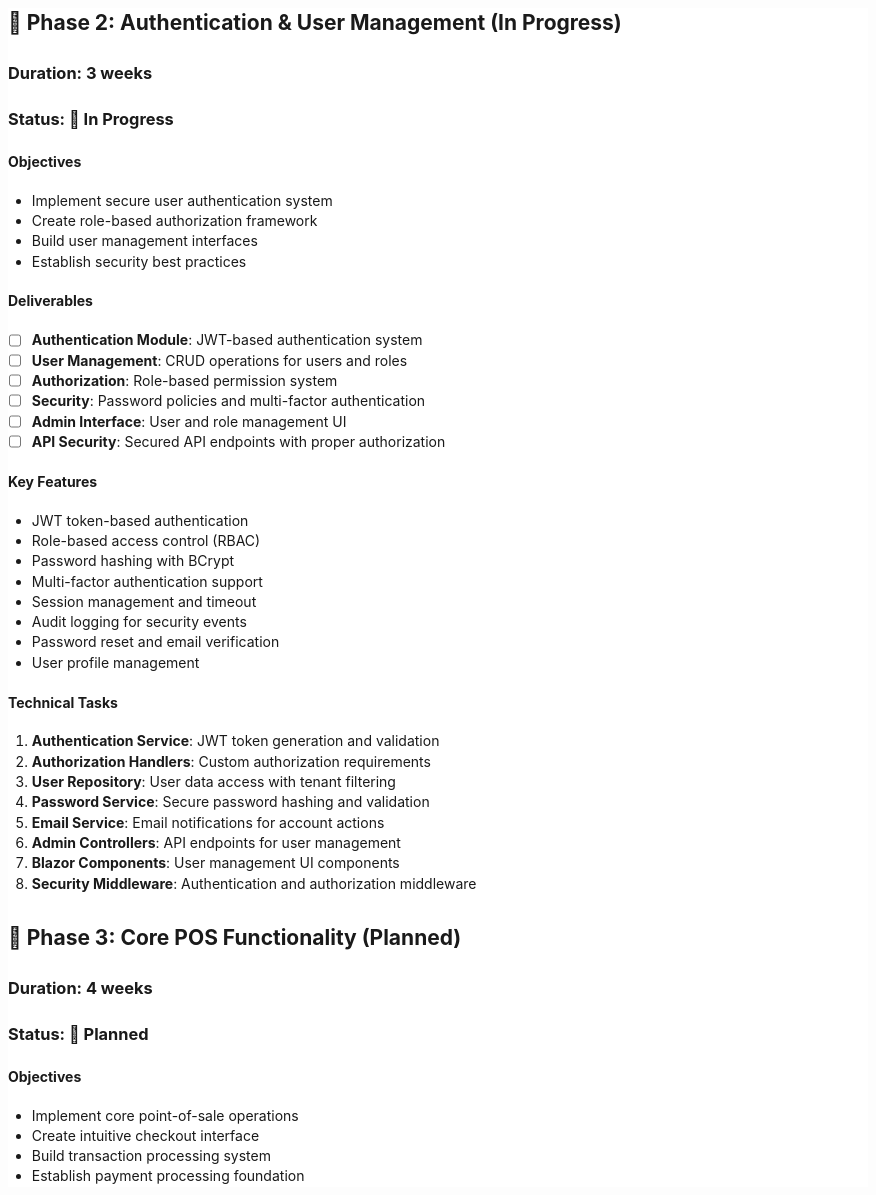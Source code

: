 ## 🔐 Phase 2: Authentication & User Management (In Progress)

### Duration: 3 weeks
### Status: 🚧 In Progress

#### Objectives
- Implement secure user authentication system
- Create role-based authorization framework
- Build user management interfaces
- Establish security best practices

#### Deliverables
- [ ] **Authentication Module**: JWT-based authentication system
- [ ] **User Management**: CRUD operations for users and roles
- [ ] **Authorization**: Role-based permission system
- [ ] **Security**: Password policies and multi-factor authentication
- [ ] **Admin Interface**: User and role management UI
- [ ] **API Security**: Secured API endpoints with proper authorization

#### Key Features
- JWT token-based authentication
- Role-based access control (RBAC)
- Password hashing with BCrypt
- Multi-factor authentication support
- Session management and timeout
- Audit logging for security events
- Password reset and email verification
- User profile management

#### Technical Tasks
1. **Authentication Service**: JWT token generation and validation
2. **Authorization Handlers**: Custom authorization requirements
3. **User Repository**: User data access with tenant filtering
4. **Password Service**: Secure password hashing and validation
5. **Email Service**: Email notifications for account actions
6. **Admin Controllers**: API endpoints for user management
7. **Blazor Components**: User management UI components
8. **Security Middleware**: Authentication and authorization middleware

## 🛒 Phase 3: Core POS Functionality (Planned)

### Duration: 4 weeks
### Status: 📅 Planned

#### Objectives
- Implement core point-of-sale operations
- Create intuitive checkout interface
- Build transaction processing system
- Establish payment processing foundation
